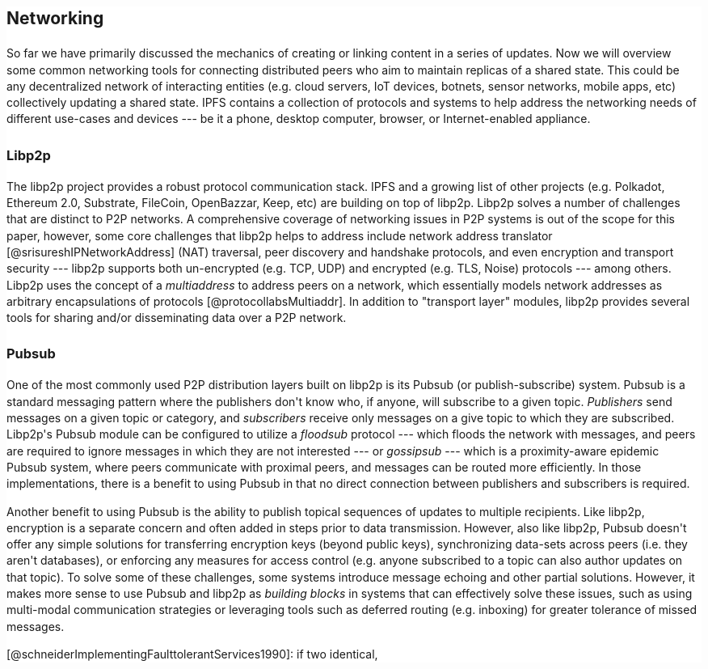 Networking
----------

So far we have primarily discussed the mechanics of creating or linking
content in a series of updates. Now we will overview some common
networking tools for connecting distributed peers who aim to maintain
replicas of a shared state. This could be any decentralized network of
interacting entities (e.g. cloud servers, IoT devices, botnets, sensor
networks, mobile apps, etc) collectively updating a shared state. IPFS
contains a collection of protocols and systems to help address the
networking needs of different use-cases and devices --- be it a phone,
desktop computer, browser, or Internet-enabled appliance.

### Libp2p

The libp2p project provides a robust protocol communication stack. IPFS
and a growing list of other projects (e.g. Polkadot, Ethereum 2.0,
Substrate, FileCoin, OpenBazzar, Keep, etc) are building on top of
libp2p. Libp2p solves a number of challenges that are distinct to P2P
networks. A comprehensive coverage of networking issues in P2P systems
is out of the scope for this paper, however, some core challenges that
libp2p helps to address include network address translator
[@srisureshIPNetworkAddress] (NAT) traversal, peer discovery and
handshake protocols, and even encryption and transport security ---
libp2p supports both un-encrypted (e.g. TCP, UDP) and encrypted (e.g.
TLS, Noise) protocols --- among others. Libp2p uses the concept of a
*multiaddress* to address peers on a network, which essentially models
network addresses as arbitrary encapsulations of protocols
[@protocollabsMultiaddr]. In addition to "transport layer" modules,
libp2p provides several tools for sharing and/or disseminating data over
a P2P network.

### Pubsub

One of the most commonly used P2P distribution layers built on libp2p
is its Pubsub (or publish-subscribe) system. Pubsub is a standard
messaging pattern where the publishers don't know who, if anyone, will
subscribe to a given topic. *Publishers* send messages on a given topic
or category, and *subscribers* receive only messages on a give topic to
which they are subscribed. Libp2p's Pubsub module can be configured to
utilize a *floodsub* protocol --- which floods the network with
messages, and peers are required to ignore messages in which they are
not interested --- or *gossipsub* --- which is a proximity-aware
epidemic Pubsub system, where peers communicate with proximal peers, and
messages can be routed more efficiently. In those implementations, there
is a benefit to using Pubsub in that no direct connection between
publishers and subscribers is required.

Another benefit to using Pubsub is the ability to publish topical
sequences of updates to multiple recipients. Like libp2p, encryption is
a separate concern and often added in steps prior to data transmission.
However, also like libp2p, Pubsub doesn't offer any simple solutions for
transferring encryption keys (beyond public keys), synchronizing
data-sets across peers (i.e. they aren't databases), or enforcing any
measures for access control (e.g. anyone subscribed to a topic can also
author updates on that topic). To solve some of these challenges, some
systems introduce message echoing and other partial solutions. However,
it makes more sense to use Pubsub and libp2p as *building blocks* in
systems that can effectively solve these issues, such as using
multi-modal communication strategies or leveraging tools such as
deferred routing (e.g. inboxing) for greater tolerance of missed
messages.


[@schneiderImplementingFaulttolerantServices1990]: if two identical,
[^head]: In this context, "head" refers to the most recent event/update, and should
[^1]: Terminology in this section may differ from some other examples of
[^2]: Though non-commutative CRDTs may require a specific ordering of
[^3]: <https://libp2p.io/>
[^4]: <https://ipld.io/>
[^5]: Other examples of DAGs include the Bitcoin blockchain or a Git
[^6]: This is similar to the append-only message feeds used in Secure
[^7]: Much like private messages in Secure Scuttlebutt.
[^8]: <https://github.com/multiformats/multibase>
[^9]: <https://git-scm.com/>
[^10]: Here push means "send to multiaddress(es)", which may designate
[^11]: <https://ifttt.com>
[^redux]: Redux builds on concepts from CQRS and ES itself, and is arguably
[^13]: <https://dddcommunity.org>
[^16]: <http://www.mongodb.com>
[^17]: <https://parseplatform.org>
[^18]: <https://realm.io>
[^20]: <https://github.com/automerge/automerge>
[^21]: When using an ACID compliant backing store for example.
[^22]: The literature around snapshots and other CQRS and ES terms is
[^24]: By default, Threads without access control operate similar to
[^25]: <https://reimagined.github.io/resolve/>
[^dat]: https://dat.foundation
[^hypermerge]: https://github.com/automerge/hypermerge